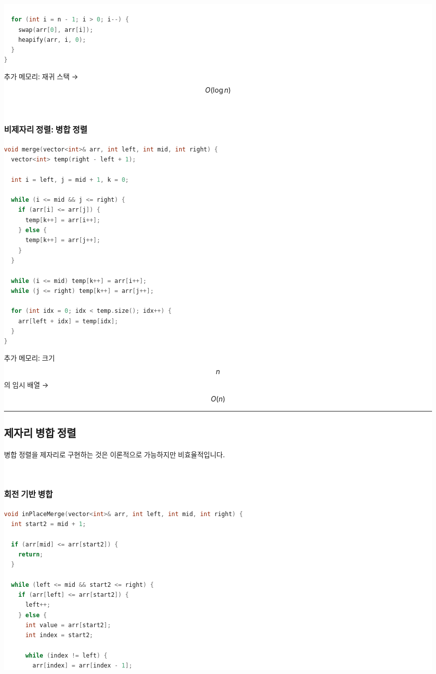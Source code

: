 ```cpp
  
  for (int i = n - 1; i > 0; i--) {
    swap(arr[0], arr[i]);
    heapify(arr, i, 0);
  }
}
```

추가 메모리: 재귀 스택 → $$O(\log n)$$

<br>

### 비제자리 정렬: 병합 정렬

```cpp
void merge(vector<int>& arr, int left, int mid, int right) {
  vector<int> temp(right - left + 1);
  
  int i = left, j = mid + 1, k = 0;
  
  while (i <= mid && j <= right) {
    if (arr[i] <= arr[j]) {
      temp[k++] = arr[i++];
    } else {
      temp[k++] = arr[j++];
    }
  }
  
  while (i <= mid) temp[k++] = arr[i++];
  while (j <= right) temp[k++] = arr[j++];
  
  for (int idx = 0; idx < temp.size(); idx++) {
    arr[left + idx] = temp[idx];
  }
}
```

추가 메모리: 크기 $$n$$의 임시 배열 → $$O(n)$$

---

## 제자리 병합 정렬

병합 정렬을 제자리로 구현하는 것은 이론적으로 가능하지만 비효율적입니다.

<br>

### 회전 기반 병합

```cpp
void inPlaceMerge(vector<int>& arr, int left, int mid, int right) {
  int start2 = mid + 1;
  
  if (arr[mid] <= arr[start2]) {
    return;
  }
  
  while (left <= mid && start2 <= right) {
    if (arr[left] <= arr[start2]) {
      left++;
    } else {
      int value = arr[start2];
      int index = start2;
      
      while (index != left) {
        arr[index] = arr[index - 1];
```
